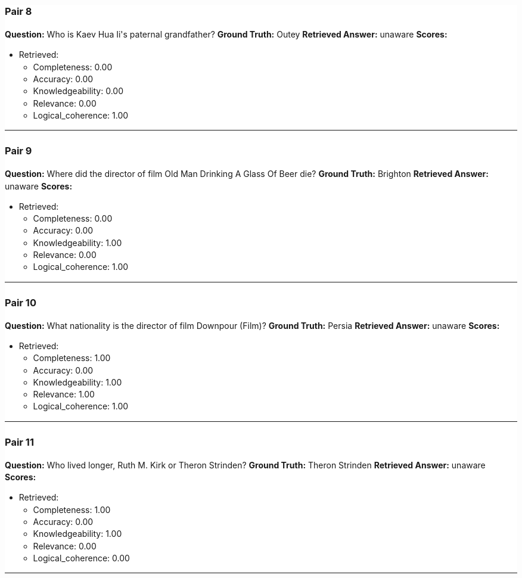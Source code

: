 
### Pair 8
**Question:** Who is Kaev Hua Ii's paternal grandfather?
**Ground Truth:** Outey
**Retrieved Answer:** unaware
**Scores:**
- Retrieved:
  - Completeness: 0.00
  - Accuracy: 0.00
  - Knowledgeability: 0.00
  - Relevance: 0.00
  - Logical_coherence: 1.00

---

### Pair 9
**Question:** Where did the director of film Old Man Drinking A Glass Of Beer die?
**Ground Truth:** Brighton
**Retrieved Answer:** unaware
**Scores:**
- Retrieved:
  - Completeness: 0.00
  - Accuracy: 0.00
  - Knowledgeability: 1.00
  - Relevance: 0.00
  - Logical_coherence: 1.00

---

### Pair 10
**Question:** What nationality is the director of film Downpour (Film)?
**Ground Truth:** Persia
**Retrieved Answer:** unaware
**Scores:**
- Retrieved:
  - Completeness: 1.00
  - Accuracy: 0.00
  - Knowledgeability: 1.00
  - Relevance: 1.00
  - Logical_coherence: 1.00

---

### Pair 11
**Question:** Who lived longer, Ruth M. Kirk or Theron Strinden?
**Ground Truth:** Theron Strinden
**Retrieved Answer:** unaware
**Scores:**
- Retrieved:
  - Completeness: 1.00
  - Accuracy: 0.00
  - Knowledgeability: 1.00
  - Relevance: 0.00
  - Logical_coherence: 0.00

---